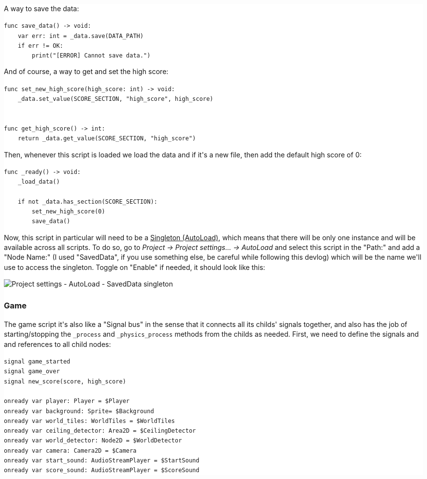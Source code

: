 A way to save the data:

```gdscript
func save_data() -> void:
    var err: int = _data.save(DATA_PATH)
    if err != OK:
        print("[ERROR] Cannot save data.")
```

And of course, a way to get and set the high score:

```gdscript
func set_new_high_score(high_score: int) -> void:
    _data.set_value(SCORE_SECTION, "high_score", high_score)


func get_high_score() -> int:
    return _data.get_value(SCORE_SECTION, "high_score")
```

Then, whenever this script is loaded we load the data and if it's a new file, then add the default high score of 0:

```gdscript
func _ready() -> void:
    _load_data()

    if not _data.has_section(SCORE_SECTION):
        set_new_high_score(0)
        save_data()
```

Now, this script in particular will need to be a [Singleton (AutoLoad)](https://docs.godotengine.org/en/stable/tutorials/scripting/singletons_autoload.html), which means that there will be only one instance and will be available across all scripts. To do so, go to *Project -> Project settings... -> AutoLoad* and select this script in the "Path:" and add a "Node Name:" (I used "SavedData", if you use something else, be careful while following this devlog) which will be the name we'll use to access the singleton. Toggle on "Enable" if needed, it should look like this:

![Project settings - AutoLoad - SavedData singleton](images/g/flappybird_godot/project_settings_autoload_saved_data.png "Project settings - AutoLoad - SavedData singleton")

### Game

The game script it's also like a "Signal bus" in the sense that it connects all its childs' signals together, and also has the job of starting/stopping the `_process` and `_physics_process` methods from the childs as needed. First, we need to define the signals and and references to all child nodes:

```gdscript
signal game_started
signal game_over
signal new_score(score, high_score)

onready var player: Player = $Player
onready var background: Sprite= $Background
onready var world_tiles: WorldTiles = $WorldTiles
onready var ceiling_detector: Area2D = $CeilingDetector
onready var world_detector: Node2D = $WorldDetector
onready var camera: Camera2D = $Camera
onready var start_sound: AudioStreamPlayer = $StartSound
onready var score_sound: AudioStreamPlayer = $ScoreSound
```
